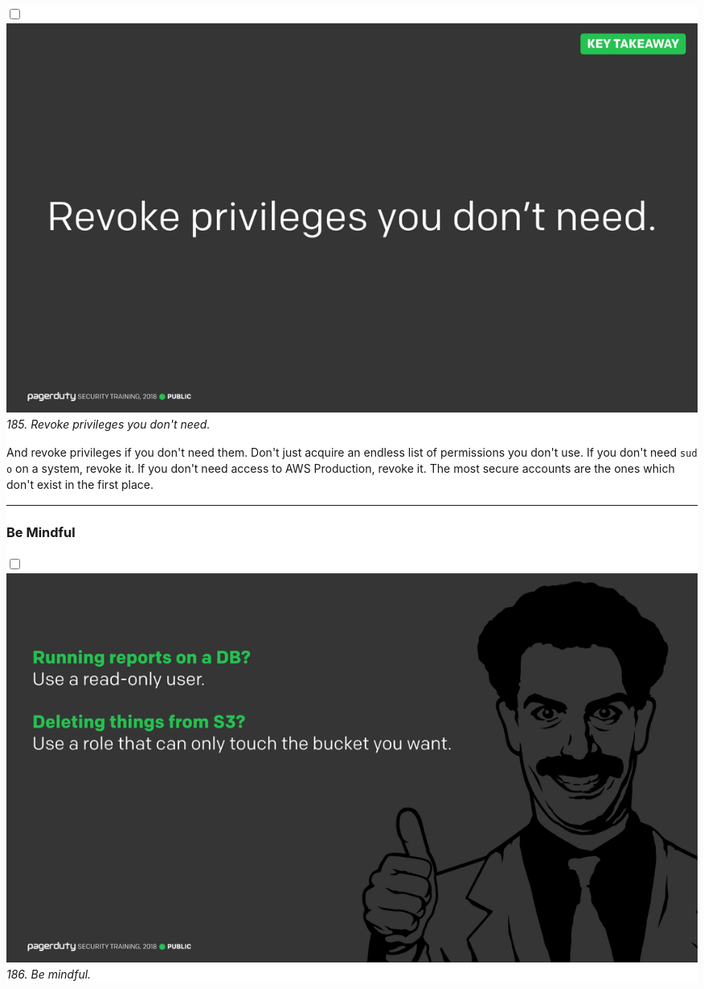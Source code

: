 <input type="checkbox" id="185" /><label for="185">![185](../slides/for_engineers/for_engineers.185.jpeg)</label>
_185. Revoke privileges you don't need._

And revoke privileges if you don't need them. Don't just acquire an endless list of permissions you don't use. If you don't need `sudo` on a system, revoke it. If you don't need access to AWS Production, revoke it. The most secure accounts are the ones which don't exist in the first place.

---

### Be Mindful

<input type="checkbox" id="186" /><label for="186">![186](../slides/for_engineers/for_engineers.186.jpeg)</label>
_186. Be mindful._
